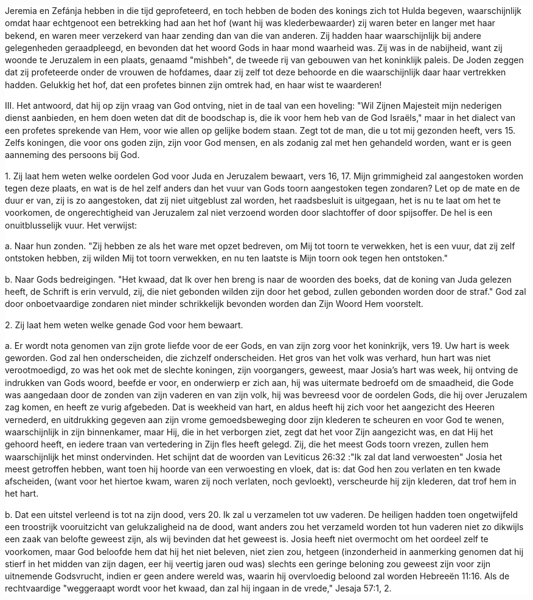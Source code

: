 Jeremia en Zefánja hebben in die tijd geprofeteerd, en toch hebben de boden des konings zich tot Hulda begeven, waarschijnlijk omdat haar echtgenoot een betrekking had aan het hof (want hij was klederbewaarder) zij waren beter en langer met haar bekend, en waren meer verzekerd van haar zending dan van die van anderen. Zij hadden haar waarschijnlijk bij andere gelegenheden geraadpleegd, en bevonden dat het woord Gods in haar mond waarheid was. Zij was in de nabijheid, want zij woonde te Jeruzalem in een plaats, genaamd "mishbeh", de tweede rij van gebouwen van het koninklijk paleis. De Joden zeggen dat zij profeteerde onder de vrouwen de hofdames, daar zij zelf tot deze behoorde en die waarschijnlijk daar haar vertrekken hadden. Gelukkig het hof, dat een profetes binnen zijn omtrek had, en haar wist te waarderen! 

III. Het antwoord, dat hij op zijn vraag van God ontving, niet in de taal van een hoveling: "Wil Zijnen Majesteit mijn nederigen dienst aanbieden, en hem doen weten dat dit de boodschap is, die ik voor hem heb van de God Israëls," maar in het dialect van een profetes sprekende van Hem, voor wie allen op gelijke bodem staan. Zegt tot de man, die u tot mij gezonden heeft, vers 15. Zelfs koningen, die voor ons goden zijn, zijn voor God mensen, en als zodanig zal met hen gehandeld worden, want er is geen aanneming des persoons bij God.

1\. Zij laat hem weten welke oordelen God voor Juda en Jeruzalem bewaart, vers 16, 17. Mijn grimmigheid zal aangestoken worden tegen deze plaats, en wat is de hel zelf anders dan het vuur van Gods toorn aangestoken tegen zondaren? Let op de mate en de duur er van, zij is zo aangestoken, dat zij niet uitgeblust zal worden, het raadsbesluit is uitgegaan, het is nu te laat om het te voorkomen, de ongerechtigheid van Jeruzalem zal niet verzoend worden door slachtoffer of door spijsoffer. De hel is een onuitblusselijk vuur. Het verwijst: 

a. Naar hun zonden. "Zij hebben ze als het ware met opzet bedreven, om Mij tot toorn te verwekken, het is een vuur, dat zij zelf ontstoken hebben, zij wilden Mij tot toorn verwekken, en nu ten laatste is Mijn toorn ook tegen hen ontstoken." 

b. Naar Gods bedreigingen. "Het kwaad, dat Ik over hen breng is naar de woorden des boeks, dat de koning van Juda gelezen heeft, de Schrift is erin vervuld, zij, die niet gebonden wilden zijn door het gebod, zullen gebonden worden door de straf." God zal door onboetvaardige zondaren niet minder schrikkelijk bevonden worden dan Zijn Woord Hem voorstelt.

2\. Zij laat hem weten welke genade God voor hem bewaart.

a. Er wordt nota genomen van zijn grote liefde voor de eer Gods, en van zijn zorg voor het koninkrijk, vers 19. Uw hart is week geworden. God zal hen onderscheiden, die zichzelf onderscheiden. Het gros van het volk was verhard, hun hart was niet verootmoedigd, zo was het ook met de slechte koningen, zijn voorgangers, geweest, maar Josia’s hart was week, hij ontving de indrukken van Gods woord, beefde er voor, en onderwierp er zich aan, hij was uitermate bedroefd om de smaadheid, die Gode was aangedaan door de zonden van zijn vaderen en van zijn volk, hij was bevreesd voor de oordelen Gods, die hij over Jeruzalem zag komen, en heeft ze vurig afgebeden. 
Dat is weekheid van hart, en aldus heeft hij zich voor het aangezicht des Heeren vernederd, en uitdrukking gegeven aan zijn vrome gemoedsbeweging door zijn klederen te scheuren en voor God te wenen, waarschijnlijk in zijn binnenkamer, maar Hij, die in het verborgen ziet, zegt dat het voor Zijn aangezicht was, en dat Hij het gehoord heeft, en iedere traan van vertedering in Zijn fles heeft gelegd. Zij, die het meest Gods toorn vrezen, zullen hem waarschijnlijk het minst ondervinden. Het schijnt dat de woorden van Leviticus 26:32 :"Ik zal dat land verwoesten" Josia het meest getroffen hebben, want toen hij hoorde van een verwoesting en vloek, dat is: dat God hen zou verlaten en ten kwade afscheiden, (want voor het hiertoe kwam, waren zij noch verlaten, noch gevloekt), verscheurde hij zijn klederen, dat trof hem in het hart.

b. Dat een uitstel verleend is tot na zijn dood, vers 20. Ik zal u verzamelen tot uw vaderen. De heiligen hadden toen ongetwijfeld een troostrijk vooruitzicht van gelukzaligheid na de dood, want anders zou het verzameld worden tot hun vaderen niet zo dikwijls een zaak van belofte geweest zijn, als wij bevinden dat het geweest is. Josia heeft niet overmocht om het oordeel zelf te voorkomen, maar God beloofde hem dat hij het niet beleven, niet zien zou, hetgeen (inzonderheid in aanmerking genomen dat hij stierf in het midden van zijn dagen, eer hij veertig jaren oud was) slechts een geringe beloning zou geweest zijn voor zijn uitnemende Godsvrucht, indien er geen andere wereld was, waarin hij overvloedig beloond zal worden Hebreeën 11:16. Als de rechtvaardige "weggeraapt wordt voor het kwaad, dan zal hij ingaan in de vrede," Jesaja 57:1, 2. 